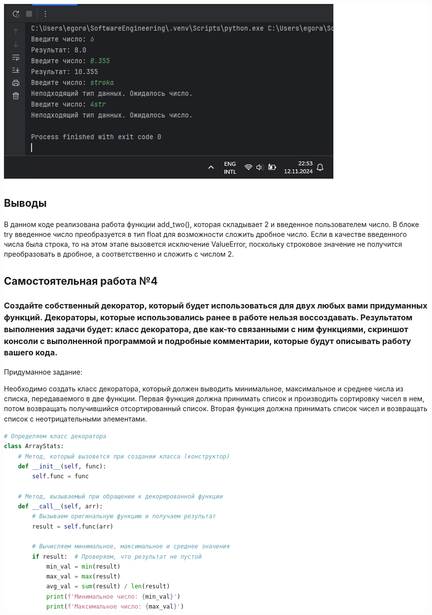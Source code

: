 ![Меню](pic/Sam10_3.png)

## Выводы

В данном коде реализована работа функции add_two(), которая складывает 2 и введенное пользователем число. В блоке try введенное число преобразуется в тип float для возможности сложить дробное число. Если в качестве введенного числа была строка, то на этом этапе вызовется исключение ValueError, поскольку строковое значение не получится преобразовать в дробное, а соответственно и сложить с числом 2.

## Самостоятельная работа №4
### Создайте собственный декоратор, который будет использоваться для двух любых вами придуманных функций. Декораторы, которые использовались ранее в работе нельзя воссоздавать. Результатом выполнения задачи будет: класс декоратора, две как-то связанными с ним функциями, скриншот консоли с выполненной программой и подробные комментарии, которые будут описывать работу вашего кода.

Придуманное задание:

Необходимо создать класс декоратора, который должен выводить минимальное, максимальное и среднее числа из списка, передаваемого в две функции. Первая функция должна принимать список и производить сортировку чисел в нем, потом возвращать получившийся отсортированный список. Вторая функция должна принимать список чисел и возвращать список с неотрицательными элементами.

```python
# Определяем класс декоратора
class ArrayStats:
    # Метод, который вызовется при создании класса (конструктор)
    def __init__(self, func):
        self.func = func

    # Метод, вызываемый при обращении к декорированной функции
    def __call__(self, arr):
        # Вызываем оригинальную функцию и получаем результат
        result = self.func(arr)

        # Вычисляем минимальное, максимальное и среднее значения
        if result:  # Проверяем, что результат не пустой
            min_val = min(result)
            max_val = max(result)
            avg_val = sum(result) / len(result)
            print(f'Минимальное число: {min_val}')
            print(f'Максимальное число: {max_val}')
```
